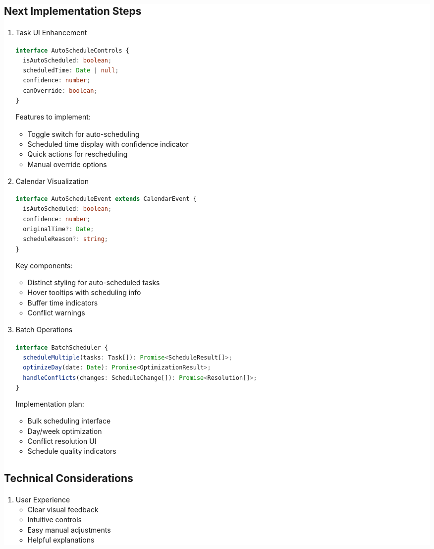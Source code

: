 ## Next Implementation Steps

1. Task UI Enhancement
   ```typescript
   interface AutoScheduleControls {
     isAutoScheduled: boolean;
     scheduledTime: Date | null;
     confidence: number;
     canOverride: boolean;
   }
   ```

   Features to implement:
   - Toggle switch for auto-scheduling
   - Scheduled time display with confidence indicator
   - Quick actions for rescheduling
   - Manual override options

2. Calendar Visualization
   ```typescript
   interface AutoScheduleEvent extends CalendarEvent {
     isAutoScheduled: boolean;
     confidence: number;
     originalTime?: Date;
     scheduleReason?: string;
   }
   ```

   Key components:
   - Distinct styling for auto-scheduled tasks
   - Hover tooltips with scheduling info
   - Buffer time indicators
   - Conflict warnings

3. Batch Operations
   ```typescript
   interface BatchScheduler {
     scheduleMultiple(tasks: Task[]): Promise<ScheduleResult[]>;
     optimizeDay(date: Date): Promise<OptimizationResult>;
     handleConflicts(changes: ScheduleChange[]): Promise<Resolution[]>;
   }
   ```

   Implementation plan:
   - Bulk scheduling interface
   - Day/week optimization
   - Conflict resolution UI
   - Schedule quality indicators

## Technical Considerations

1. User Experience
   - Clear visual feedback
   - Intuitive controls
   - Easy manual adjustments
   - Helpful explanations
